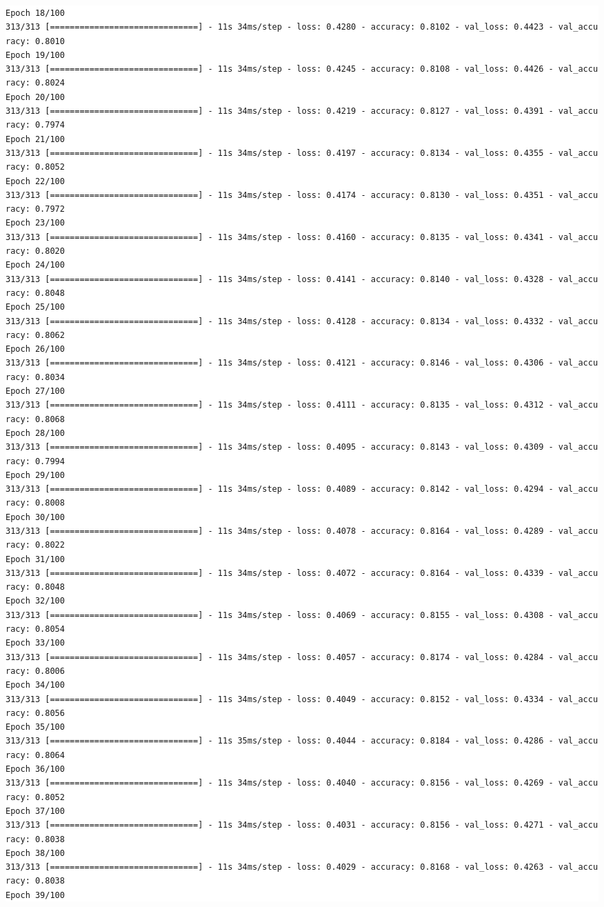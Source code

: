     Epoch 18/100
    313/313 [==============================] - 11s 34ms/step - loss: 0.4280 - accuracy: 0.8102 - val_loss: 0.4423 - val_accuracy: 0.8010
    Epoch 19/100
    313/313 [==============================] - 11s 34ms/step - loss: 0.4245 - accuracy: 0.8108 - val_loss: 0.4426 - val_accuracy: 0.8024
    Epoch 20/100
    313/313 [==============================] - 11s 34ms/step - loss: 0.4219 - accuracy: 0.8127 - val_loss: 0.4391 - val_accuracy: 0.7974
    Epoch 21/100
    313/313 [==============================] - 11s 34ms/step - loss: 0.4197 - accuracy: 0.8134 - val_loss: 0.4355 - val_accuracy: 0.8052
    Epoch 22/100
    313/313 [==============================] - 11s 34ms/step - loss: 0.4174 - accuracy: 0.8130 - val_loss: 0.4351 - val_accuracy: 0.7972
    Epoch 23/100
    313/313 [==============================] - 11s 34ms/step - loss: 0.4160 - accuracy: 0.8135 - val_loss: 0.4341 - val_accuracy: 0.8020
    Epoch 24/100
    313/313 [==============================] - 11s 34ms/step - loss: 0.4141 - accuracy: 0.8140 - val_loss: 0.4328 - val_accuracy: 0.8048
    Epoch 25/100
    313/313 [==============================] - 11s 34ms/step - loss: 0.4128 - accuracy: 0.8134 - val_loss: 0.4332 - val_accuracy: 0.8062
    Epoch 26/100
    313/313 [==============================] - 11s 34ms/step - loss: 0.4121 - accuracy: 0.8146 - val_loss: 0.4306 - val_accuracy: 0.8034
    Epoch 27/100
    313/313 [==============================] - 11s 34ms/step - loss: 0.4111 - accuracy: 0.8135 - val_loss: 0.4312 - val_accuracy: 0.8068
    Epoch 28/100
    313/313 [==============================] - 11s 34ms/step - loss: 0.4095 - accuracy: 0.8143 - val_loss: 0.4309 - val_accuracy: 0.7994
    Epoch 29/100
    313/313 [==============================] - 11s 34ms/step - loss: 0.4089 - accuracy: 0.8142 - val_loss: 0.4294 - val_accuracy: 0.8008
    Epoch 30/100
    313/313 [==============================] - 11s 34ms/step - loss: 0.4078 - accuracy: 0.8164 - val_loss: 0.4289 - val_accuracy: 0.8022
    Epoch 31/100
    313/313 [==============================] - 11s 34ms/step - loss: 0.4072 - accuracy: 0.8164 - val_loss: 0.4339 - val_accuracy: 0.8048
    Epoch 32/100
    313/313 [==============================] - 11s 34ms/step - loss: 0.4069 - accuracy: 0.8155 - val_loss: 0.4308 - val_accuracy: 0.8054
    Epoch 33/100
    313/313 [==============================] - 11s 34ms/step - loss: 0.4057 - accuracy: 0.8174 - val_loss: 0.4284 - val_accuracy: 0.8006
    Epoch 34/100
    313/313 [==============================] - 11s 34ms/step - loss: 0.4049 - accuracy: 0.8152 - val_loss: 0.4334 - val_accuracy: 0.8056
    Epoch 35/100
    313/313 [==============================] - 11s 35ms/step - loss: 0.4044 - accuracy: 0.8184 - val_loss: 0.4286 - val_accuracy: 0.8064
    Epoch 36/100
    313/313 [==============================] - 11s 34ms/step - loss: 0.4040 - accuracy: 0.8156 - val_loss: 0.4269 - val_accuracy: 0.8052
    Epoch 37/100
    313/313 [==============================] - 11s 34ms/step - loss: 0.4031 - accuracy: 0.8156 - val_loss: 0.4271 - val_accuracy: 0.8038
    Epoch 38/100
    313/313 [==============================] - 11s 34ms/step - loss: 0.4029 - accuracy: 0.8168 - val_loss: 0.4263 - val_accuracy: 0.8038
    Epoch 39/100